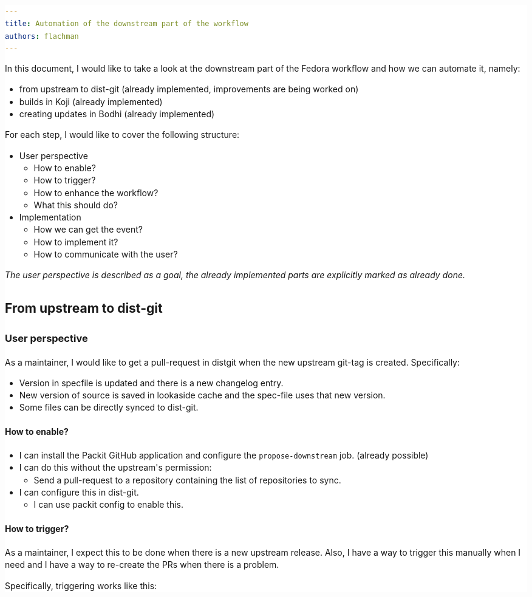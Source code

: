```yaml
---
title: Automation of the downstream part of the workflow
authors: flachman
---
```


In this document, I would like to take a look at the downstream part of the Fedora workflow and how we can automate it, namely:

- from upstream to dist-git (already implemented, improvements are being worked on)
- builds in Koji (already implemented)
- creating updates in Bodhi (already implemented)

For each step, I would like to cover the following structure:

- User perspective
  - How to enable?
  - How to trigger?
  - How to enhance the workflow?
  - What this should do?
- Implementation
  - How we can get the event?
  - How to implement it?
  - How to communicate with the user?

_The user perspective is described as a goal, the already implemented parts are explicitly marked as already done._

## From upstream to dist-git

### User perspective

As a maintainer, I would like to get a pull-request in distgit when the new upstream git-tag is created. Specifically:

- Version in specfile is updated and there is a new changelog entry.
- New version of source is saved in lookaside cache and the spec-file uses that new version.
- Some files can be directly synced to dist-git.

#### How to enable?

- I can install the Packit GitHub application and configure the `propose-downstream` job. (already possible)
- I can do this without the upstream's permission:
  - Send a pull-request to a repository containing the list of repositories to sync.
- I can configure this in dist-git.
  - I can use packit config to enable this.

#### How to trigger?

As a maintainer, I expect this to be done when there is a new upstream release. Also, I have a way to trigger this manually when I need and I have a way to re-create the PRs when there is a problem.

Specifically, triggering works like this:
